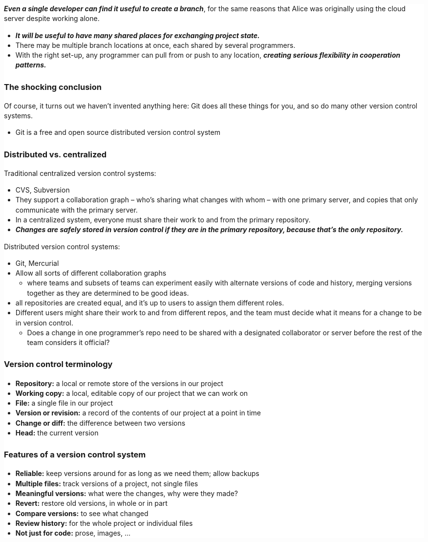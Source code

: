 ***Even a single developer can find it useful to create a branch***, for the same reasons that Alice was originally using the cloud server despite working alone.

- ***It will be useful to have many shared places for exchanging project state.***
- There may be multiple branch locations at once, each shared by several programmers.
- With the right set-up, any programmer can pull from or push to any location, ***creating serious flexibility in cooperation patterns.***

### The shocking conclusion 
Of course, it turns out we haven’t invented anything here: Git does all these things for you, and so do many other version control systems.
- Git is a free and open source distributed version control system

### Distributed vs. centralized

Traditional centralized version control systems:
- CVS, Subversion 
- They support a collaboration graph – who’s sharing what changes with whom – with one primary server, and copies that only communicate with the primary server.
- In a centralized system, everyone must share their work to and from the primary repository.
- ***Changes are safely stored in version control if they are in the primary repository, because that’s the only repository.***

Distributed version control systems:
- Git, Mercurial 
- Allow all sorts of different collaboration graphs
  - where teams and subsets of teams can experiment easily with alternate versions of code and history, merging versions together as they are determined to be good ideas.
- all repositories are created equal, and it’s up to users to assign them different roles.
- Different users might share their work to and from different repos, and the team must decide what it means for a change to be in version control.
  - Does a change in one programmer’s repo need to be shared with a designated collaborator or server before the rest of the team considers it official?

### Version control terminology 

- **Repository:** a local or remote store of the versions in our project
- **Working copy:** a local, editable copy of our project that we can work on
- **File:** a single file in our project
- **Version or revision:** a record of the contents of our project at a point in time
- **Change or diff:** the difference between two versions
- **Head:** the current version

### Features of a version control system 

- **Reliable:** keep versions around for as long as we need them; allow backups
- **Multiple files:** track versions of a project, not single files
- **Meaningful versions:** what were the changes, why were they made?
- **Revert:** restore old versions, in whole or in part
- **Compare versions:** to see what changed
- **Review history:** for the whole project or individual files
- **Not just for code:** prose, images, …
